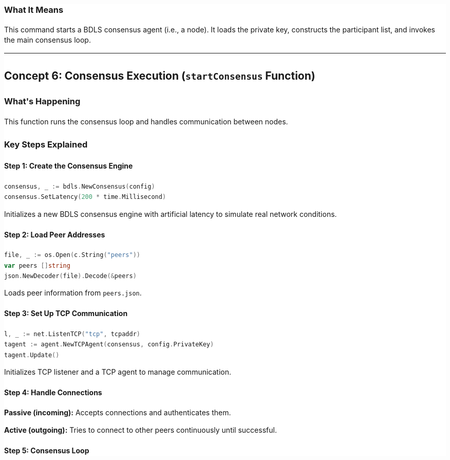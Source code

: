 ```go
```

### What It Means

This command starts a BDLS consensus agent (i.e., a node). It loads the private key, constructs the participant list, and invokes the main consensus loop.

---

## Concept 6: Consensus Execution (`startConsensus` Function)

### What's Happening

This function runs the consensus loop and handles communication between nodes.

### Key Steps Explained

#### Step 1: Create the Consensus Engine

```go
consensus, _ := bdls.NewConsensus(config)
consensus.SetLatency(200 * time.Millisecond)
```

Initializes a new BDLS consensus engine with artificial latency to simulate real network conditions.

#### Step 2: Load Peer Addresses

```go
file, _ := os.Open(c.String("peers"))
var peers []string
json.NewDecoder(file).Decode(&peers)
```

Loads peer information from `peers.json`.

#### Step 3: Set Up TCP Communication

```go
l, _ := net.ListenTCP("tcp", tcpaddr)
tagent := agent.NewTCPAgent(consensus, config.PrivateKey)
tagent.Update()
```

Initializes TCP listener and a TCP agent to manage communication.

#### Step 4: Handle Connections

**Passive (incoming):** Accepts connections and authenticates them.

**Active (outgoing):** Tries to connect to other peers continuously until successful.

#### Step 5: Consensus Loop
